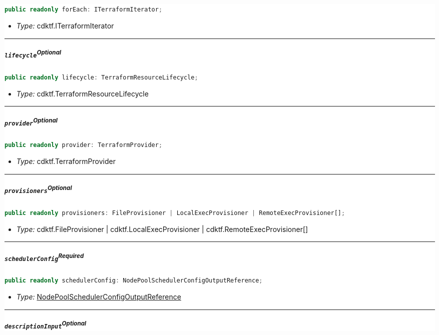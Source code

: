 ```typescript
public readonly forEach: ITerraformIterator;
```

- *Type:* cdktf.ITerraformIterator

---

##### `lifecycle`<sup>Optional</sup> <a name="lifecycle" id="@cdktf/provider-nomad.nodePool.NodePool.property.lifecycle"></a>

```typescript
public readonly lifecycle: TerraformResourceLifecycle;
```

- *Type:* cdktf.TerraformResourceLifecycle

---

##### `provider`<sup>Optional</sup> <a name="provider" id="@cdktf/provider-nomad.nodePool.NodePool.property.provider"></a>

```typescript
public readonly provider: TerraformProvider;
```

- *Type:* cdktf.TerraformProvider

---

##### `provisioners`<sup>Optional</sup> <a name="provisioners" id="@cdktf/provider-nomad.nodePool.NodePool.property.provisioners"></a>

```typescript
public readonly provisioners: FileProvisioner | LocalExecProvisioner | RemoteExecProvisioner[];
```

- *Type:* cdktf.FileProvisioner | cdktf.LocalExecProvisioner | cdktf.RemoteExecProvisioner[]

---

##### `schedulerConfig`<sup>Required</sup> <a name="schedulerConfig" id="@cdktf/provider-nomad.nodePool.NodePool.property.schedulerConfig"></a>

```typescript
public readonly schedulerConfig: NodePoolSchedulerConfigOutputReference;
```

- *Type:* <a href="#@cdktf/provider-nomad.nodePool.NodePoolSchedulerConfigOutputReference">NodePoolSchedulerConfigOutputReference</a>

---

##### `descriptionInput`<sup>Optional</sup> <a name="descriptionInput" id="@cdktf/provider-nomad.nodePool.NodePool.property.descriptionInput"></a>
